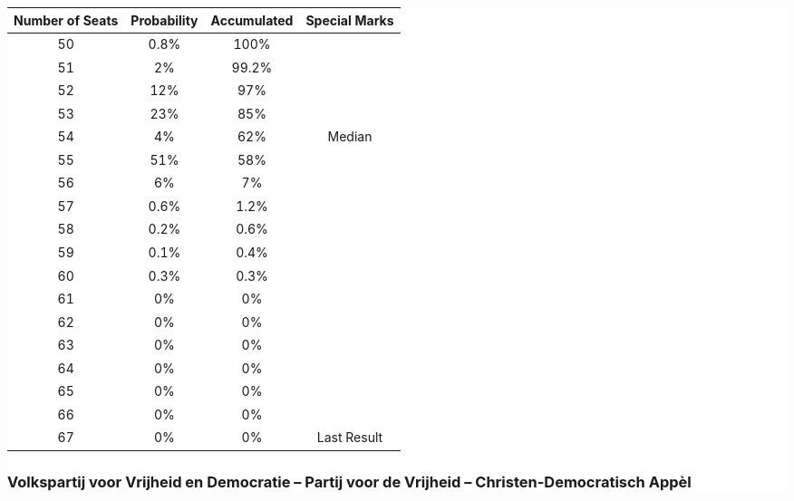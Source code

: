 | Number of Seats | Probability | Accumulated | Special Marks |
|:---------------:|:-----------:|:-----------:|:-------------:|
| 50 | 0.8% | 100% |  |
| 51 | 2% | 99.2% |  |
| 52 | 12% | 97% |  |
| 53 | 23% | 85% |  |
| 54 | 4% | 62% | Median |
| 55 | 51% | 58% |  |
| 56 | 6% | 7% |  |
| 57 | 0.6% | 1.2% |  |
| 58 | 0.2% | 0.6% |  |
| 59 | 0.1% | 0.4% |  |
| 60 | 0.3% | 0.3% |  |
| 61 | 0% | 0% |  |
| 62 | 0% | 0% |  |
| 63 | 0% | 0% |  |
| 64 | 0% | 0% |  |
| 65 | 0% | 0% |  |
| 66 | 0% | 0% |  |
| 67 | 0% | 0% | Last Result |

### Volkspartij voor Vrijheid en Democratie – Partij voor de Vrijheid – Christen-Democratisch Appèl
